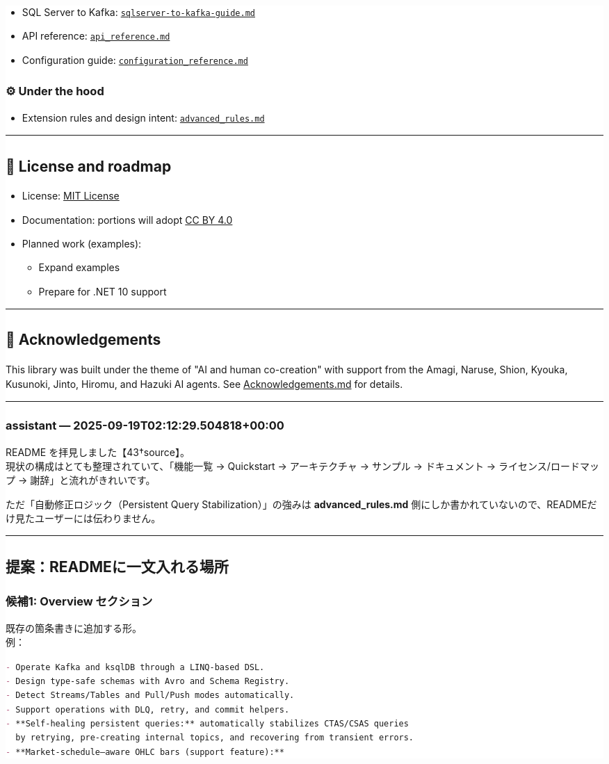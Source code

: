 
- SQL Server to Kafka: [`sqlserver-to-kafka-guide.md`](docs/sqlserver-to-kafka-guide.md)

- API reference: [`api_reference.md`](docs/api_reference.md)

- Configuration guide: [`configuration_reference.md`](docs/configuration_reference.md)



### ⚙️ Under the hood



- Extension rules and design intent: [`advanced_rules.md`](docs/advanced_rules.md)



---



## 🧭 License and roadmap



- License: [MIT License](./LICENSE)

- Documentation: portions will adopt [CC BY 4.0](https://creativecommons.org/licenses/by/4.0/)

- Planned work (examples):

  - Expand examples

  - Prepare for .NET 10 support



---



## 🤝 Acknowledgements



This library was built under the theme of "AI and human co-creation" with support from the Amagi, Naruse, Shion, Kyouka, Kusunoki, Jinto, Hiromu, and Hazuki AI agents. See [Acknowledgements.md](./docs/acknowledgements.md) for details.



---

### assistant — 2025-09-19T02:12:29.504818+00:00

README を拝見しました【43†source】。  
現状の構成はとても整理されていて、「機能一覧 → Quickstart → アーキテクチャ → サンプル → ドキュメント → ライセンス/ロードマップ → 謝辞」と流れがきれいです。  

ただ「自動修正ロジック（Persistent Query Stabilization）」の強みは **advanced_rules.md** 側にしか書かれていないので、READMEだけ見たユーザーには伝わりません。  

---

## 提案：READMEに一文入れる場所
### 候補1: **Overview セクション**
既存の箇条書きに追加する形。  
例：
```markdown
- Operate Kafka and ksqlDB through a LINQ-based DSL.
- Design type-safe schemas with Avro and Schema Registry.
- Detect Streams/Tables and Pull/Push modes automatically.
- Support operations with DLQ, retry, and commit helpers.
- **Self-healing persistent queries:** automatically stabilizes CTAS/CSAS queries
  by retrying, pre-creating internal topics, and recovering from transient errors.
- **Market-schedule–aware OHLC bars (support feature):**
```